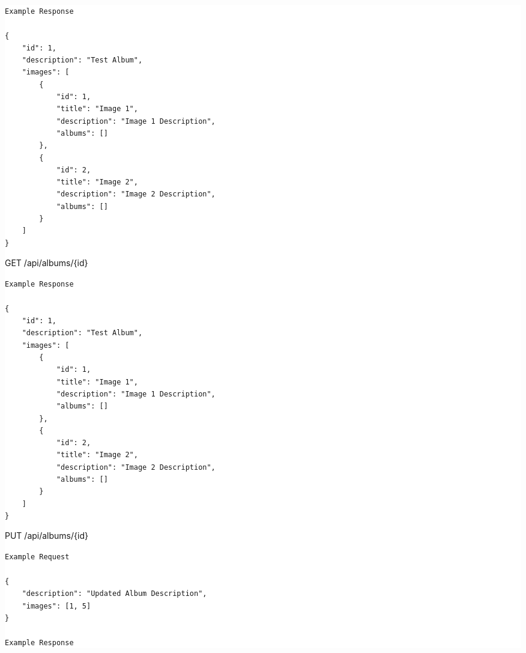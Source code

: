     Example Response 

    {
        "id": 1,
        "description": "Test Album",
        "images": [
            {
                "id": 1,
                "title": "Image 1",
                "description": "Image 1 Description",
                "albums": []
            },
            {
                "id": 2,
                "title": "Image 2",
                "description": "Image 2 Description",
                "albums": []
            }
        ]
    }

GET /api/albums/{id}

    Example Response 

    {
        "id": 1,
        "description": "Test Album",
        "images": [
            {
                "id": 1,
                "title": "Image 1",
                "description": "Image 1 Description",
                "albums": []
            },
            {
                "id": 2,
                "title": "Image 2",
                "description": "Image 2 Description",
                "albums": []
            }
        ]
    }

PUT /api/albums/{id}

    Example Request

    {  
        "description": "Updated Album Description",
        "images": [1, 5]
    }

    Example Response
